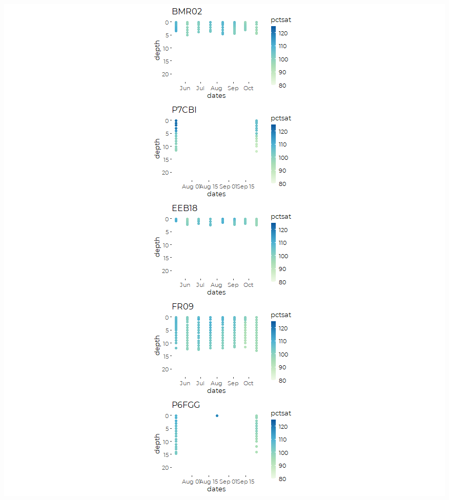 <img src="DEP_Sonde_Analysis_files/figure-gfm/unnamed-chunk-28-1.png" style="display: block; margin: auto;" /><img src="DEP_Sonde_Analysis_files/figure-gfm/unnamed-chunk-28-2.png" style="display: block; margin: auto;" /><img src="DEP_Sonde_Analysis_files/figure-gfm/unnamed-chunk-28-3.png" style="display: block; margin: auto;" /><img src="DEP_Sonde_Analysis_files/figure-gfm/unnamed-chunk-28-4.png" style="display: block; margin: auto;" /><img src="DEP_Sonde_Analysis_files/figure-gfm/unnamed-chunk-28-5.png" style="display: block; margin: auto;" />